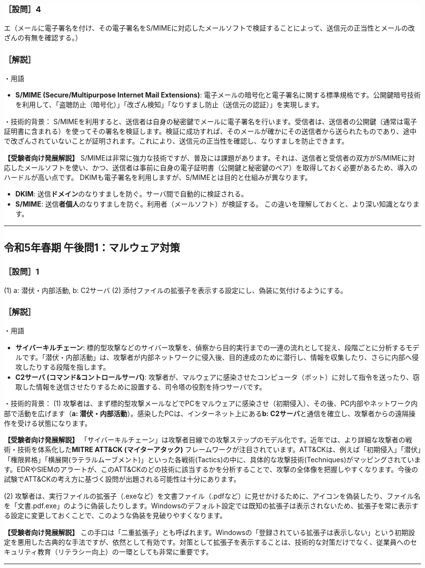 ### ［設問］4
エ（メールに電子署名を付け、その電子署名をS/MIMEに対応したメールソフトで検証することによって、送信元の正当性とメールの改ざんの有無を確認する。）

### ［解説］
・用語
*   **S/MIME (Secure/Multipurpose Internet Mail Extensions)**: 電子メールの暗号化と電子署名に関する標準規格です。公開鍵暗号技術を利用して、「盗聴防止（暗号化）」「改ざん検知」「なりすまし防止（送信元の認証）」を実現します。

・技術的背景：
S/MIMEを利用すると、送信者は自身の秘密鍵でメールに電子署名を行います。受信者は、送信者の公開鍵（通常は電子証明書に含まれる）を使ってその署名を検証します。検証に成功すれば、そのメールが確かにその送信者から送られたものであり、途中で改ざんされていないことが証明されます。これにより、送信元の正当性を確認し、なりすましを防止できます。

**【受験者向け発展解説】**
S/MIMEは非常に強力な技術ですが、普及には課題があります。それは、送信者と受信者の双方がS/MIMEに対応したメールソフトを使い、かつ、送信者は事前に自身の電子証明書（公開鍵と秘密鍵のペア）を取得しておく必要があるため、導入のハードルが高い点です。
DKIMも電子署名を利用しますが、S/MIMEとは目的と仕組みが異なります。
*   **DKIM**: 送信**ドメイン**のなりすましを防ぐ。サーバ間で自動的に検証される。
*   **S/MIME**: 送信**者個人**のなりすましを防ぐ。利用者（メールソフト）が検証する。
この違いを理解しておくと、より深い知識となります。

***

## 令和5年春期 午後問1：マルウェア対策

### ［設問］1
(1) a: 潜伏・内部活動, b: C2サーバ
(2) 添付ファイルの拡張子を表示する設定にし、偽装に気付けるようにする。

### ［解説］
・用語
*   **サイバーキルチェーン**: 標的型攻撃などのサイバー攻撃を、偵察から目的実行までの一連の流れとして捉え、段階ごとに分析するモデルです。「潜伏・内部活動」は、攻撃者が内部ネットワークに侵入後、目的達成のために潜行し、情報を収集したり、さらに内部へ侵攻したりする段階を指します。
*   **C2サーバ (コマンド&コントロールサーバ)**: 攻撃者が、マルウェアに感染させたコンピュータ（ボット）に対して指令を送ったり、窃取した情報を送信させたりするために設置する、司令塔の役割を持つサーバです。

・技術的背景：
(1) 攻撃者は、まず標的型攻撃メールなどでPCをマルウェアに感染させ（初期侵入）、その後、PC内部やネットワーク内部で活動を広げます（**a: 潜伏・内部活動**）。感染したPCは、インターネット上にある**b: C2サーバ**と通信を確立し、攻撃者からの遠隔操作を受ける状態になります。

**【受験者向け発展解説】**
「サイバーキルチェーン」は攻撃者目線での攻撃ステップのモデル化です。近年では、より詳細な攻撃者の戦術・技術を体系化した**MITRE ATT&CK (マイターアタック)** フレームワークが注目されています。ATT&CKは、例えば「初期侵入」「潜伏」「権限昇格」「横展開(ラテラルムーブメント)」といった各戦術(Tactics)の中に、具体的な攻撃技術(Techniques)がマッピングされています。EDRやSIEMのアラートが、このATT&CKのどの技術に該当するかを分析することで、攻撃の全体像を把握しやすくなります。今後の試験でATT&CKの考え方に基づく設問が出題される可能性は十分にあります。

(2) 攻撃者は、実行ファイルの拡張子（.exeなど）を文書ファイル（.pdfなど）に見せかけるために、アイコンを偽装したり、ファイル名を「文書.pdf.exe」のように偽装したりします。Windowsのデフォルト設定では既知の拡張子は表示されないため、拡張子を常に表示する設定に変更しておくことで、このような偽装を見破りやすくなります。

**【受験者向け発展解説】**
この手口は「二重拡張子」とも呼ばれます。Windowsの「登録されている拡張子は表示しない」という初期設定を悪用した古典的な手法ですが、依然として有効です。対策として拡張子を表示することは、技術的な対策だけでなく、従業員へのセキュリティ教育（リテラシー向上）の一環としても非常に重要です。

---